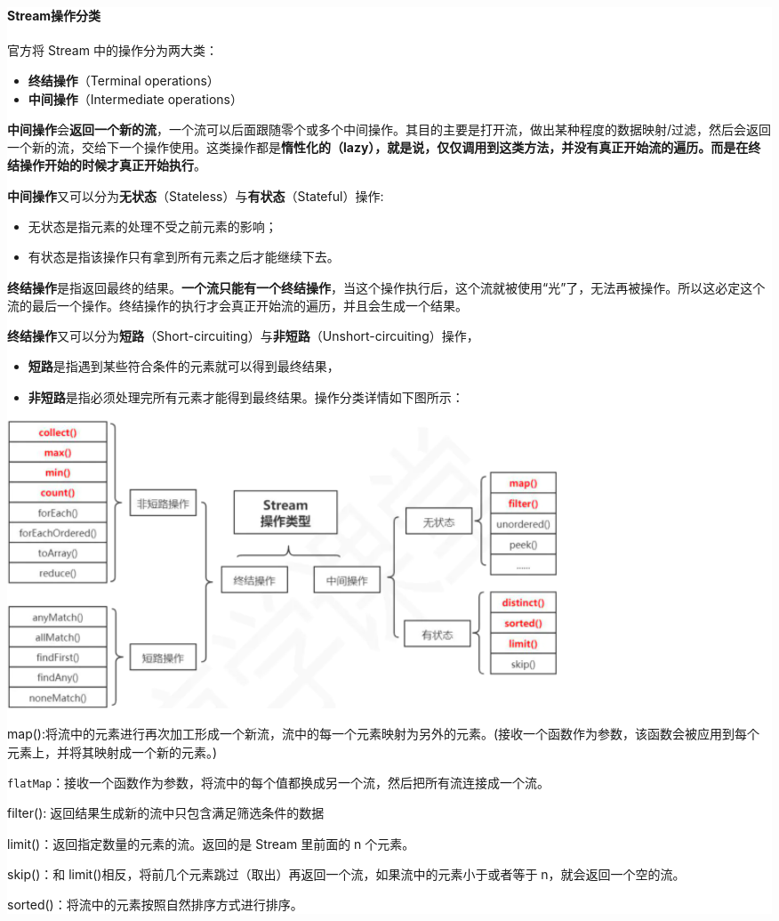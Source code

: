 #### Stream操作分类

官方将 Stream 中的操作分为两大类：

- **终结操作**（Terminal operations）
- **中间操作**（Intermediate operations）

**中间操作**会**返回一个新的流**，一个流可以后面跟随零个或多个中间操作。其目的主要是打开流，做出某种程度的数据映射/过滤，然后会返回一个新的流，交给下一个操作使用。这类操作都是**惰性化的（lazy），就是说，仅仅调用到这类方法，并没有真正开始流的遍历。而是在终结操作开始的时候才真正开始执行**。

**中间操作**又可以分为**无状态**（Stateless）与**有状态**（Stateful）操作:

- 无状态是指元素的处理不受之前元素的影响；

- 有状态是指该操作只有拿到所有元素之后才能继续下去。



**终结操作**是指返回最终的结果。**一个流只能有一个终结操作**，当这个操作执行后，这个流就被使用“光”了，无法再被操作。所以这必定这个流的最后一个操作。终结操作的执行才会真正开始流的遍历，并且会生成一个结果。



**终结操作**又可以分为**短路**（Short-circuiting）与**非短路**（Unshort-circuiting）操作，

- **短路**是指遇到某些符合条件的元素就可以得到最终结果，

- **非短路**是指必须处理完所有元素才能得到最终结果。操作分类详情如下图所示：

![image-20210809162041644](_images/JavaNotes.assets/image-20210809162041644.png)



map():将流中的元素进行再次加工形成一个新流，流中的每一个元素映射为另外的元素。(接收一个函数作为参数，该函数会被应用到每个元素上，并将其映射成一个新的元素。)

`flatMap`：接收一个函数作为参数，将流中的每个值都换成另一个流，然后把所有流连接成一个流。

filter(): 返回结果生成新的流中只包含满足筛选条件的数据

limit()：返回指定数量的元素的流。返回的是 Stream 里前面的 n 个元素。

skip()：和 limit()相反，将前几个元素跳过（取出）再返回一个流，如果流中的元素小于或者等于 n，就会返回一个空的流。

sorted()：将流中的元素按照自然排序方式进行排序。
